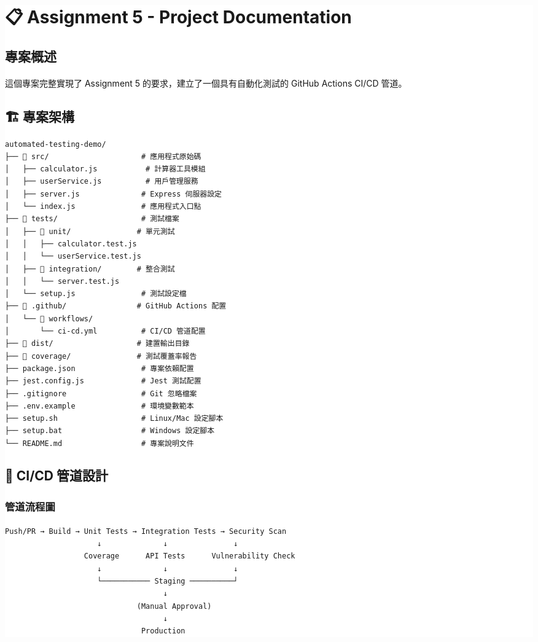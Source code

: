 # 📋 Assignment 5 - Project Documentation

## 專案概述

這個專案完整實現了 Assignment 5 的要求，建立了一個具有自動化測試的 GitHub Actions CI/CD 管道。

## 🏗️ 專案架構

```
automated-testing-demo/
├── 📁 src/                     # 應用程式原始碼
│   ├── calculator.js           # 計算器工具模組
│   ├── userService.js          # 用戶管理服務
│   ├── server.js              # Express 伺服器設定
│   └── index.js               # 應用程式入口點
├── 📁 tests/                   # 測試檔案
│   ├── 📁 unit/               # 單元測試
│   │   ├── calculator.test.js
│   │   └── userService.test.js
│   ├── 📁 integration/        # 整合測試
│   │   └── server.test.js
│   └── setup.js               # 測試設定檔
├── 📁 .github/                # GitHub Actions 配置
│   └── 📁 workflows/
│       └── ci-cd.yml          # CI/CD 管道配置
├── 📁 dist/                   # 建置輸出目錄
├── 📁 coverage/               # 測試覆蓋率報告
├── package.json               # 專案依賴配置
├── jest.config.js             # Jest 測試配置
├── .gitignore                 # Git 忽略檔案
├── .env.example               # 環境變數範本
├── setup.sh                   # Linux/Mac 設定腳本
├── setup.bat                  # Windows 設定腳本
└── README.md                  # 專案說明文件
```

## 🚀 CI/CD 管道設計

### 管道流程圖
```
Push/PR → Build → Unit Tests → Integration Tests → Security Scan
                     ↓              ↓               ↓
                  Coverage      API Tests      Vulnerability Check
                     ↓              ↓               ↓
                     └─────────── Staging ──────────┘
                                    ↓
                              (Manual Approval)
                                    ↓
                               Production
```
